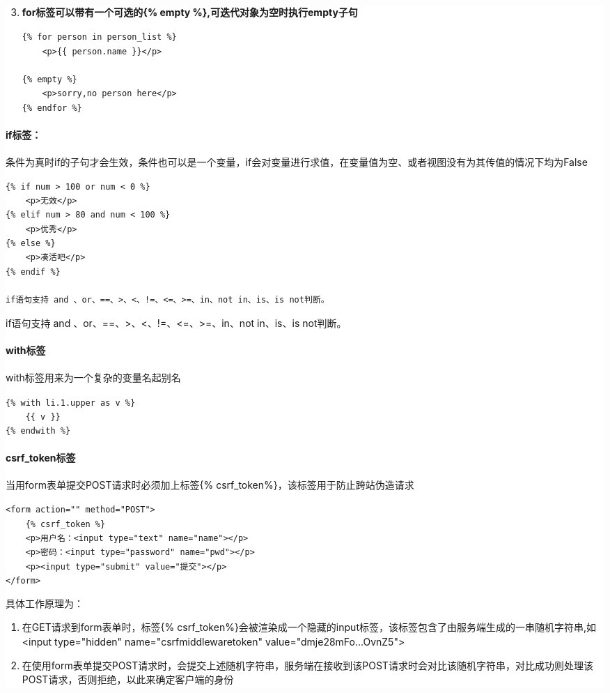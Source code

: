 3. **for标签可以带有一个可选的{% empty %},可迭代对象为空时执行empty子句**

   ```django
   {% for person in person_list %}
       <p>{{ person.name }}</p>
   
   {% empty %}
       <p>sorry,no person here</p>
   {% endfor %}
   ```

#### if标签：

条件为真时if的子句才会生效，条件也可以是一个变量，if会对变量进行求值，在变量值为空、或者视图没有为其传值的情况下均为False

```django
{% if num > 100 or num < 0 %}
    <p>无效</p>
{% elif num > 80 and num < 100 %}
    <p>优秀</p>
{% else %}
    <p>凑活吧</p>
{% endif %}

if语句支持 and 、or、==、>、<、!=、<=、>=、in、not in、is、is not判断。
```

if语句支持 and 、or、==、>、<、!=、<=、>=、in、not in、is、is not判断。

#### with标签

with标签用来为一个复杂的变量名起别名

```django
{% with li.1.upper as v %}
    {{ v }}
{% endwith %}
```

#### csrf_token标签

当用form表单提交POST请求时必须加上标签{% csrf_token%}，该标签用于防止跨站伪造请求

```django
<form action="" method="POST">
    {% csrf_token %}
    <p>用户名：<input type="text" name="name"></p>
    <p>密码：<input type="password" name="pwd"></p>
    <p><input type="submit" value="提交"></p>
</form>
```

具体工作原理为：

1. 在GET请求到form表单时，标签{% csrf_token%}会被渲染成一个隐藏的input标签，该标签包含了由服务端生成的一串随机字符串,如&lt;input type="hidden" name="csrfmiddlewaretoken" value="dmje28mFo...OvnZ5"&gt;

2. 在使用form表单提交POST请求时，会提交上述随机字符串，服务端在接收到该POST请求时会对比该随机字符串，对比成功则处理该POST请求，否则拒绝，以此来确定客户端的身份
